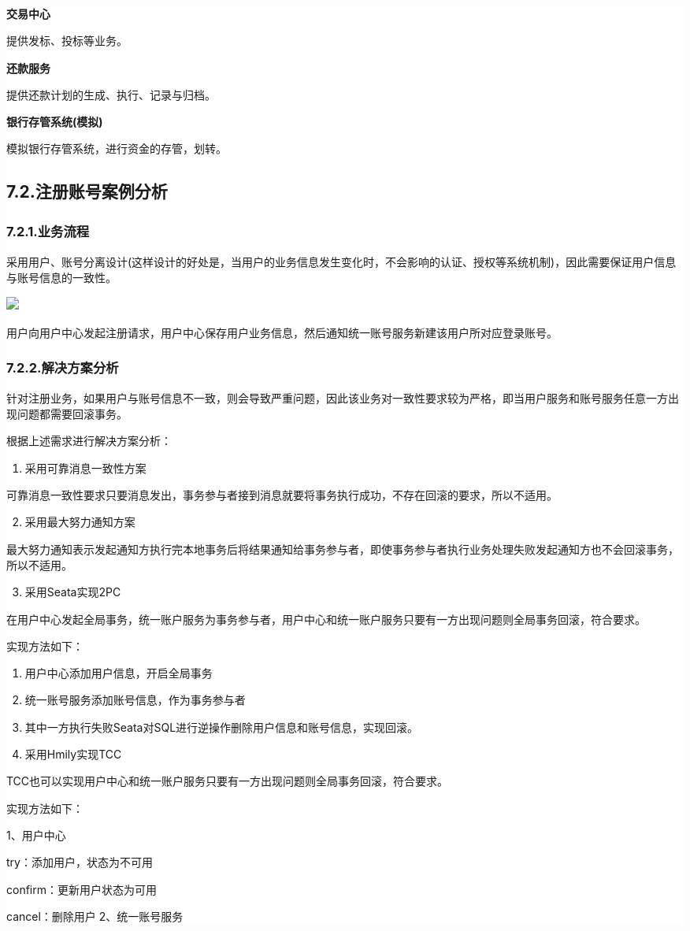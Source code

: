**交易中心**

提供发标、投标等业务。

**还款服务**

提供还款计划的生成、执行、记录与归档。

**银行存管系统(模拟)** 

模拟银行存管系统，进行资金的存管，划转。

## 7.2.注册账号案例分析	 

### 7.2.1.业务流程	 

采用用户、账号分离设计(这样设计的好处是，当用户的业务信息发生变化时，不会影响的认证、授权等系统机制)，因此需要保证用户信息与账号信息的一致性。

![](https://raw.githubusercontent.com/zhaoxiaowu/blog/master/2020/034ee416922359de734c68bbebde4004.jpg)

用户向用户中心发起注册请求，用户中心保存用户业务信息，然后通知统一账号服务新建该用户所对应登录账号。

### 7.2.2.解决方案分析	 

针对注册业务，如果用户与账号信息不一致，则会导致严重问题，因此该业务对一致性要求较为严格，即当用户服务和账号服务任意一方出现问题都需要回滚事务。

根据上述需求进行解决方案分析：

1.  采用可靠消息一致性方案

可靠消息一致性要求只要消息发出，事务参与者接到消息就要将事务执行成功，不存在回滚的要求，所以不适用。

2. 采用最大努力通知方案

最大努力通知表示发起通知方执行完本地事务后将结果通知给事务参与者，即使事务参与者执行业务处理失败发起通知方也不会回滚事务，所以不适用。

3. 采用Seata实现2PC

在用户中心发起全局事务，统一账户服务为事务参与者，用户中心和统一账户服务只要有一方出现问题则全局事务回滚，符合要求。

实现方法如下：

1.  用户中心添加用户信息，开启全局事务

2.  统一账号服务添加账号信息，作为事务参与者

3.  其中一方执行失败Seata对SQL进行逆操作删除用户信息和账号信息，实现回滚。

4.  采用Hmily实现TCC

TCC也可以实现用户中心和统一账户服务只要有一方出现问题则全局事务回滚，符合要求。

实现方法如下：

1、用户中心

try：添加用户，状态为不可用

confirm：更新用户状态为可用 

cancel：删除用户
2、统一账号服务
